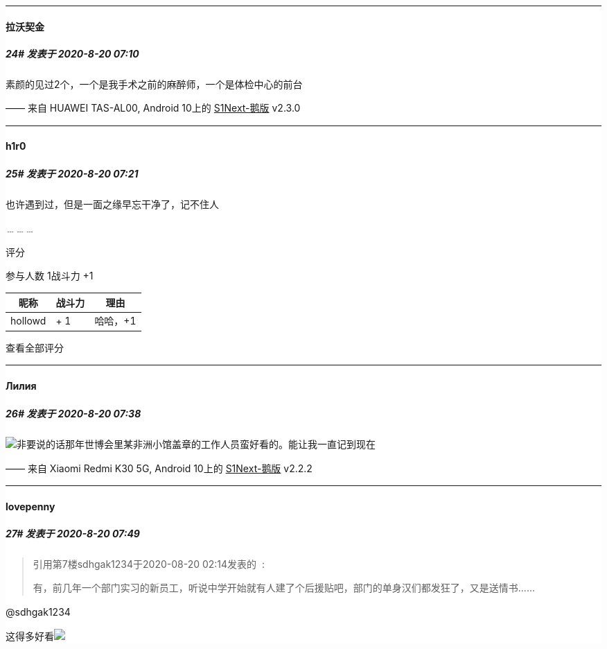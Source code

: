 
-----

####  拉沃契金  
##### 24#       发表于 2020-8-20 07:10


素颜的见过2个，一个是我手术之前的麻醉师，一个是体检中心的前台

—— 来自 HUAWEI TAS-AL00, Android 10上的 [S1Next-鹅版](https://github.com/ykrank/S1-Next/releases) v2.3.0


-----

####  h1r0  
##### 25#       发表于 2020-8-20 07:21


也许遇到过，但是一面之缘早忘干净了，记不住人


﹍﹍﹍

评分


 参与人数 1战斗力 +1

|昵称|战斗力|理由|
|----|---|---|
| hollowd| + 1|哈哈，+1|


查看全部评分


-----

####  Лилия  
##### 26#       发表于 2020-8-20 07:38


<img src="https://static.saraba1st.com/image/smiley/face2017/037.png" referrerpolicy="no-referrer">非要说的话那年世博会里某非洲小馆盖章的工作人员蛮好看的。能让我一直记到现在

—— 来自 Xiaomi Redmi K30 5G, Android 10上的 [S1Next-鹅版](https://github.com/ykrank/S1-Next/releases) v2.2.2


-----

####  lovepenny  
##### 27#       发表于 2020-8-20 07:49


<blockquote>引用第7楼sdhgak1234于2020-08-20 02:14发表的  :

有，前几年一个部门实习的新员工，听说中学开始就有人建了个后援贴吧，部门的单身汉们都发狂了，又是送情书......</blockquote>
@sdhgak1234

这得多好看<img src="https://static.saraba1st.com/image/smiley/face2017/037.png" referrerpolicy="no-referrer">
